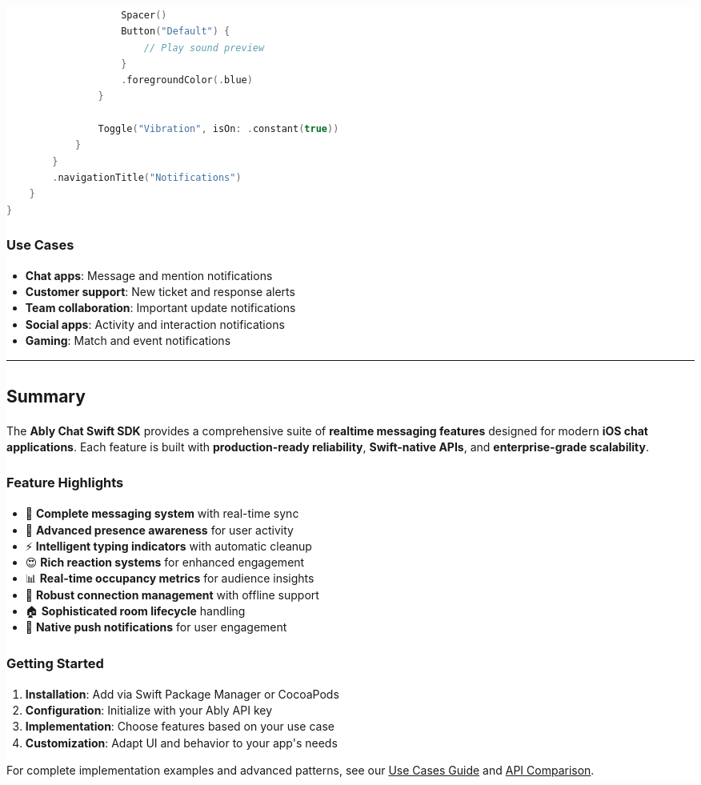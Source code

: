 ```swift
                    Spacer()
                    Button("Default") {
                        // Play sound preview
                    }
                    .foregroundColor(.blue)
                }
                
                Toggle("Vibration", isOn: .constant(true))
            }
        }
        .navigationTitle("Notifications")
    }
}
```

### Use Cases

- **Chat apps**: Message and mention notifications
- **Customer support**: New ticket and response alerts
- **Team collaboration**: Important update notifications
- **Social apps**: Activity and interaction notifications
- **Gaming**: Match and event notifications

---

## Summary

The **Ably Chat Swift SDK** provides a comprehensive suite of **realtime messaging features** designed for modern **iOS chat applications**. Each feature is built with **production-ready reliability**, **Swift-native APIs**, and **enterprise-grade scalability**.

### Feature Highlights

- 📨 **Complete messaging system** with real-time sync
- 👥 **Advanced presence awareness** for user activity
- ⚡ **Intelligent typing indicators** with automatic cleanup
- 😍 **Rich reaction systems** for enhanced engagement  
- 📊 **Real-time occupancy metrics** for audience insights
- 🔗 **Robust connection management** with offline support
- 🏠 **Sophisticated room lifecycle** handling
- 🔔 **Native push notifications** for user engagement

### Getting Started

1. **Installation**: Add via Swift Package Manager or CocoaPods
2. **Configuration**: Initialize with your Ably API key
3. **Implementation**: Choose features based on your use case
4. **Customization**: Adapt UI and behavior to your app's needs

For complete implementation examples and advanced patterns, see our [Use Cases Guide](USE_CASES.md) and [API Comparison](COMPARISON.md).